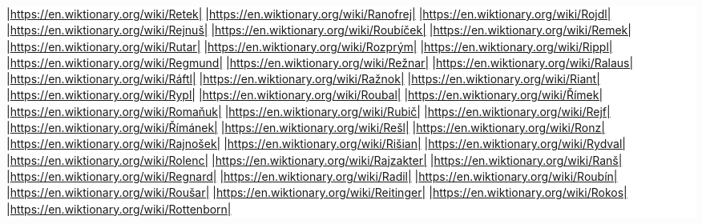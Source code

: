 |https://en.wiktionary.org/wiki/Retek|
|https://en.wiktionary.org/wiki/Ranofrej|
|https://en.wiktionary.org/wiki/Rojdl|
|https://en.wiktionary.org/wiki/Rejnuš|
|https://en.wiktionary.org/wiki/Roubíček|
|https://en.wiktionary.org/wiki/Remek|
|https://en.wiktionary.org/wiki/Rutar|
|https://en.wiktionary.org/wiki/Rozprým|
|https://en.wiktionary.org/wiki/Rippl|
|https://en.wiktionary.org/wiki/Regmund|
|https://en.wiktionary.org/wiki/Režnar|
|https://en.wiktionary.org/wiki/Ralaus|
|https://en.wiktionary.org/wiki/Ráftl|
|https://en.wiktionary.org/wiki/Ražnok|
|https://en.wiktionary.org/wiki/Riant|
|https://en.wiktionary.org/wiki/Rypl|
|https://en.wiktionary.org/wiki/Roubal|
|https://en.wiktionary.org/wiki/Římek|
|https://en.wiktionary.org/wiki/Romaňuk|
|https://en.wiktionary.org/wiki/Rubič|
|https://en.wiktionary.org/wiki/Rejf|
|https://en.wiktionary.org/wiki/Římánek|
|https://en.wiktionary.org/wiki/Rešl|
|https://en.wiktionary.org/wiki/Ronz|
|https://en.wiktionary.org/wiki/Rajnošek|
|https://en.wiktionary.org/wiki/Rišian|
|https://en.wiktionary.org/wiki/Rydval|
|https://en.wiktionary.org/wiki/Rolenc|
|https://en.wiktionary.org/wiki/Rajzakter|
|https://en.wiktionary.org/wiki/Ranš|
|https://en.wiktionary.org/wiki/Regnard|
|https://en.wiktionary.org/wiki/Radil|
|https://en.wiktionary.org/wiki/Roubín|
|https://en.wiktionary.org/wiki/Roušar|
|https://en.wiktionary.org/wiki/Reitinger|
|https://en.wiktionary.org/wiki/Rokos|
|https://en.wiktionary.org/wiki/Rottenborn|